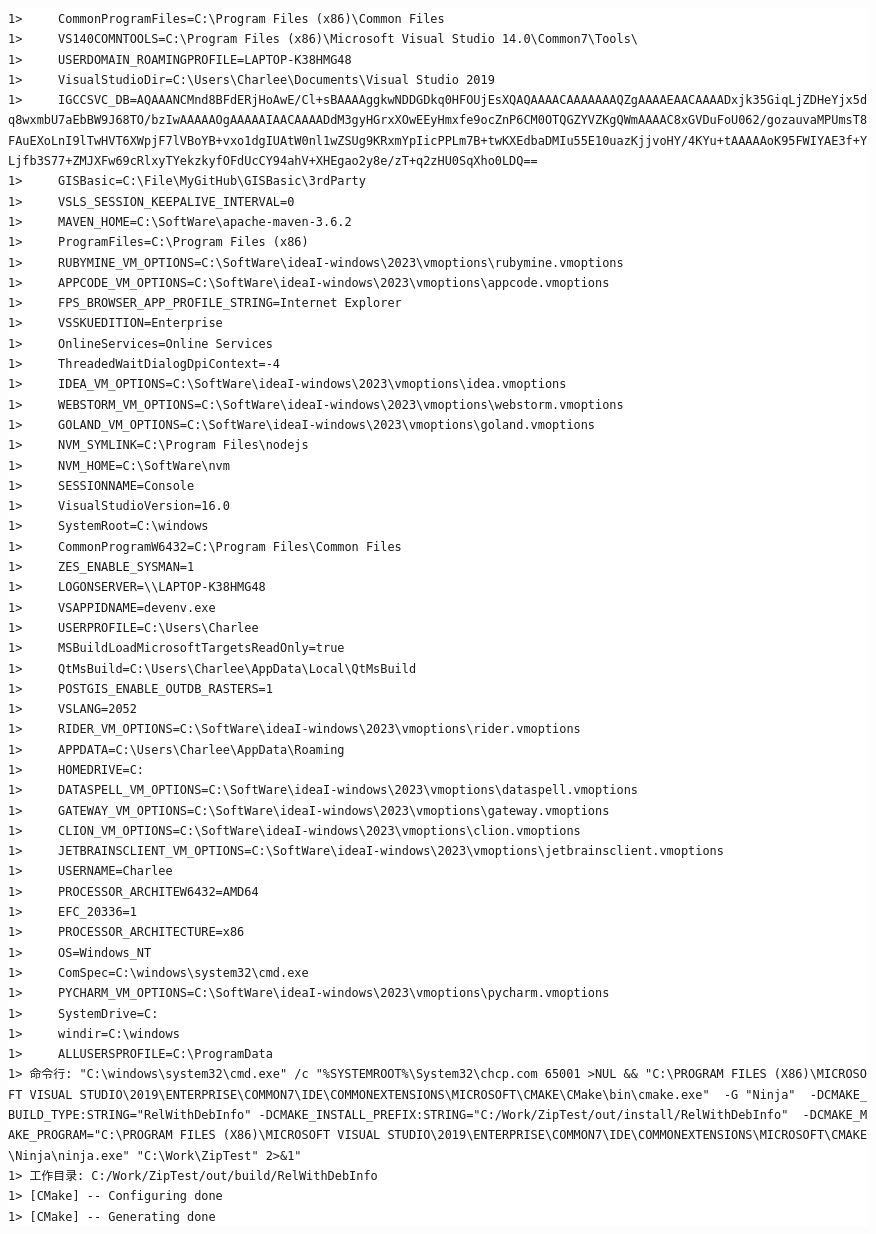 ```
1>     CommonProgramFiles=C:\Program Files (x86)\Common Files
1>     VS140COMNTOOLS=C:\Program Files (x86)\Microsoft Visual Studio 14.0\Common7\Tools\
1>     USERDOMAIN_ROAMINGPROFILE=LAPTOP-K38HMG48
1>     VisualStudioDir=C:\Users\Charlee\Documents\Visual Studio 2019
1>     IGCCSVC_DB=AQAAANCMnd8BFdERjHoAwE/Cl+sBAAAAggkwNDDGDkq0HFOUjEsXQAQAAAACAAAAAAAQZgAAAAEAACAAAADxjk35GiqLjZDHeYjx5dq8wxmbU7aEbBW9J68TO/bzIwAAAAAOgAAAAAIAACAAAADdM3gyHGrxXOwEEyHmxfe9ocZnP6CM0OTQGZYVZKgQWmAAAAC8xGVDuFoU062/gozauvaMPUmsT8FAuEXoLnI9lTwHVT6XWpjF7lVBoYB+vxo1dgIUAtW0nl1wZSUg9KRxmYpIicPPLm7B+twKXEdbaDMIu55E10uazKjjvoHY/4KYu+tAAAAAoK95FWIYAE3f+YLjfb3S77+ZMJXFw69cRlxyTYekzkyfOFdUcCY94ahV+XHEgao2y8e/zT+q2zHU0SqXho0LDQ==
1>     GISBasic=C:\File\MyGitHub\GISBasic\3rdParty
1>     VSLS_SESSION_KEEPALIVE_INTERVAL=0
1>     MAVEN_HOME=C:\SoftWare\apache-maven-3.6.2
1>     ProgramFiles=C:\Program Files (x86)
1>     RUBYMINE_VM_OPTIONS=C:\SoftWare\ideaI-windows\2023\vmoptions\rubymine.vmoptions
1>     APPCODE_VM_OPTIONS=C:\SoftWare\ideaI-windows\2023\vmoptions\appcode.vmoptions
1>     FPS_BROWSER_APP_PROFILE_STRING=Internet Explorer
1>     VSSKUEDITION=Enterprise
1>     OnlineServices=Online Services
1>     ThreadedWaitDialogDpiContext=-4
1>     IDEA_VM_OPTIONS=C:\SoftWare\ideaI-windows\2023\vmoptions\idea.vmoptions
1>     WEBSTORM_VM_OPTIONS=C:\SoftWare\ideaI-windows\2023\vmoptions\webstorm.vmoptions
1>     GOLAND_VM_OPTIONS=C:\SoftWare\ideaI-windows\2023\vmoptions\goland.vmoptions
1>     NVM_SYMLINK=C:\Program Files\nodejs
1>     NVM_HOME=C:\SoftWare\nvm
1>     SESSIONNAME=Console
1>     VisualStudioVersion=16.0
1>     SystemRoot=C:\windows
1>     CommonProgramW6432=C:\Program Files\Common Files
1>     ZES_ENABLE_SYSMAN=1
1>     LOGONSERVER=\\LAPTOP-K38HMG48
1>     VSAPPIDNAME=devenv.exe
1>     USERPROFILE=C:\Users\Charlee
1>     MSBuildLoadMicrosoftTargetsReadOnly=true
1>     QtMsBuild=C:\Users\Charlee\AppData\Local\QtMsBuild
1>     POSTGIS_ENABLE_OUTDB_RASTERS=1
1>     VSLANG=2052
1>     RIDER_VM_OPTIONS=C:\SoftWare\ideaI-windows\2023\vmoptions\rider.vmoptions
1>     APPDATA=C:\Users\Charlee\AppData\Roaming
1>     HOMEDRIVE=C:
1>     DATASPELL_VM_OPTIONS=C:\SoftWare\ideaI-windows\2023\vmoptions\dataspell.vmoptions
1>     GATEWAY_VM_OPTIONS=C:\SoftWare\ideaI-windows\2023\vmoptions\gateway.vmoptions
1>     CLION_VM_OPTIONS=C:\SoftWare\ideaI-windows\2023\vmoptions\clion.vmoptions
1>     JETBRAINSCLIENT_VM_OPTIONS=C:\SoftWare\ideaI-windows\2023\vmoptions\jetbrainsclient.vmoptions
1>     USERNAME=Charlee
1>     PROCESSOR_ARCHITEW6432=AMD64
1>     EFC_20336=1
1>     PROCESSOR_ARCHITECTURE=x86
1>     OS=Windows_NT
1>     ComSpec=C:\windows\system32\cmd.exe
1>     PYCHARM_VM_OPTIONS=C:\SoftWare\ideaI-windows\2023\vmoptions\pycharm.vmoptions
1>     SystemDrive=C:
1>     windir=C:\windows
1>     ALLUSERSPROFILE=C:\ProgramData
1> 命令行: "C:\windows\system32\cmd.exe" /c "%SYSTEMROOT%\System32\chcp.com 65001 >NUL && "C:\PROGRAM FILES (X86)\MICROSOFT VISUAL STUDIO\2019\ENTERPRISE\COMMON7\IDE\COMMONEXTENSIONS\MICROSOFT\CMAKE\CMake\bin\cmake.exe"  -G "Ninja"  -DCMAKE_BUILD_TYPE:STRING="RelWithDebInfo" -DCMAKE_INSTALL_PREFIX:STRING="C:/Work/ZipTest/out/install/RelWithDebInfo"  -DCMAKE_MAKE_PROGRAM="C:\PROGRAM FILES (X86)\MICROSOFT VISUAL STUDIO\2019\ENTERPRISE\COMMON7\IDE\COMMONEXTENSIONS\MICROSOFT\CMAKE\Ninja\ninja.exe" "C:\Work\ZipTest" 2>&1"
1> 工作目录: C:/Work/ZipTest/out/build/RelWithDebInfo
1> [CMake] -- Configuring done
1> [CMake] -- Generating done
```